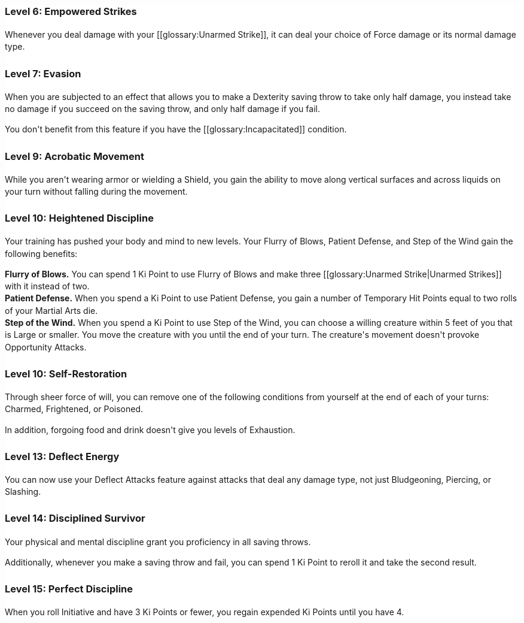 ### Level 6: Empowered Strikes

Whenever you deal damage with your [[glossary:Unarmed Strike]], it can deal your choice of Force damage or its normal damage type.

### Level 7: Evasion

When you are subjected to an effect that allows you to make a Dexterity saving throw to take only half damage, you instead take no damage if you succeed on the saving throw, and only half damage if you fail.

You don't benefit from this feature if you have the [[glossary:Incapacitated]] condition.

### Level 9: Acrobatic Movement

While you aren't wearing armor or wielding a Shield, you gain the ability to move along vertical surfaces and across liquids on your turn without falling during the movement.

### Level 10: Heightened Discipline

Your training has pushed your body and mind to new levels. Your Flurry of Blows, Patient Defense, and Step of the Wind gain the following benefits:

**Flurry of Blows.** You can spend 1 Ki Point to use Flurry of Blows and make three [[glossary:Unarmed Strike|Unarmed Strikes]] with it instead of two.  
**Patient Defense.** When you spend a Ki Point to use Patient Defense, you gain a number of Temporary Hit Points equal to two rolls of your Martial Arts die.  
**Step of the Wind.** When you spend a Ki Point to use Step of the Wind, you can choose a willing creature within 5 feet of you that is Large or smaller. You move the creature with you until the end of your turn. The creature's movement doesn't provoke Opportunity Attacks.

### Level 10: Self-Restoration

Through sheer force of will, you can remove one of the following conditions from yourself at the end of each of your turns: Charmed, Frightened, or Poisoned.

In addition, forgoing food and drink doesn't give you levels of Exhaustion.

### Level 13: Deflect Energy

You can now use your Deflect Attacks feature against attacks that deal any damage type, not just Bludgeoning, Piercing, or Slashing.

### Level 14: Disciplined Survivor

Your physical and mental discipline grant you proficiency in all saving throws.

Additionally, whenever you make a saving throw and fail, you can spend 1 Ki Point to reroll it and take the second result.

### Level 15: Perfect Discipline

When you roll Initiative and have 3 Ki Points or fewer, you regain expended Ki Points until you have 4.
